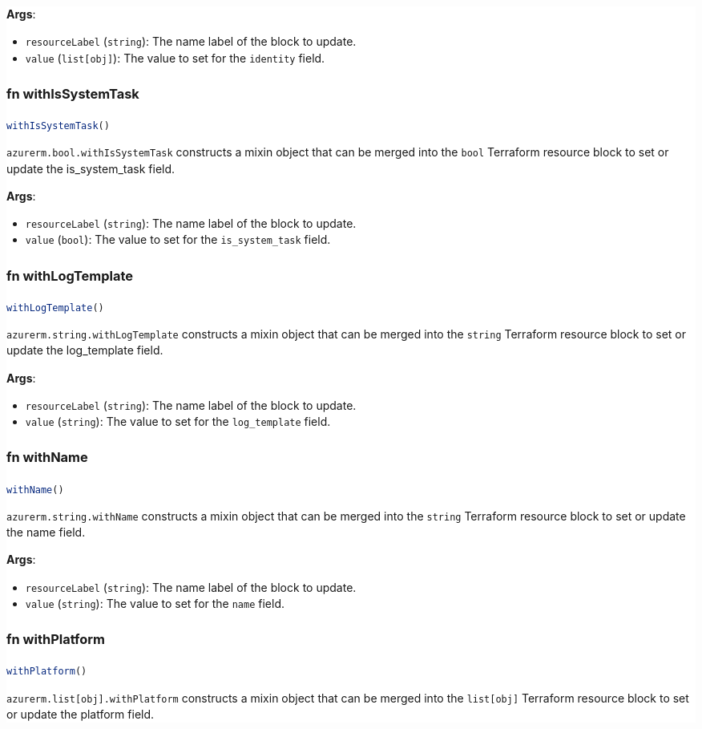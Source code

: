 
**Args**:
  - `resourceLabel` (`string`): The name label of the block to update.
  - `value` (`list[obj]`): The value to set for the `identity` field.


### fn withIsSystemTask

```ts
withIsSystemTask()
```

`azurerm.bool.withIsSystemTask` constructs a mixin object that can be merged into the `bool`
Terraform resource block to set or update the is_system_task field.



**Args**:
  - `resourceLabel` (`string`): The name label of the block to update.
  - `value` (`bool`): The value to set for the `is_system_task` field.


### fn withLogTemplate

```ts
withLogTemplate()
```

`azurerm.string.withLogTemplate` constructs a mixin object that can be merged into the `string`
Terraform resource block to set or update the log_template field.



**Args**:
  - `resourceLabel` (`string`): The name label of the block to update.
  - `value` (`string`): The value to set for the `log_template` field.


### fn withName

```ts
withName()
```

`azurerm.string.withName` constructs a mixin object that can be merged into the `string`
Terraform resource block to set or update the name field.



**Args**:
  - `resourceLabel` (`string`): The name label of the block to update.
  - `value` (`string`): The value to set for the `name` field.


### fn withPlatform

```ts
withPlatform()
```

`azurerm.list[obj].withPlatform` constructs a mixin object that can be merged into the `list[obj]`
Terraform resource block to set or update the platform field.
